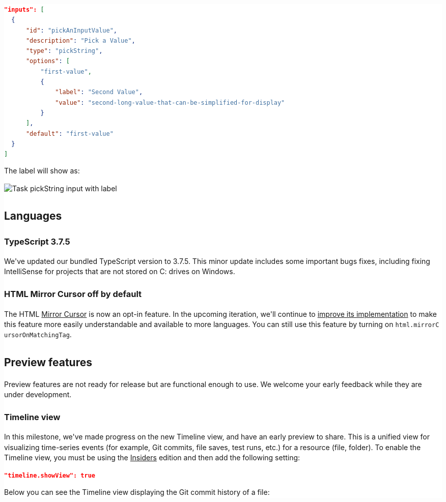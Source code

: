 ```json
"inputs": [
  {
      "id": "pickAnInputValue",
      "description": "Pick a Value",
      "type": "pickString",
      "options": [
          "first-value",
          {
              "label": "Second Value",
              "value": "second-long-value-that-can-be-simplified-for-display"
          }
      ],
      "default": "first-value"
  }
]
```

The label will show as:

![Task pickString input with label](images/1_42/task-pickstring-label.png)

## Languages

### TypeScript 3.7.5

We've updated our bundled TypeScript version to 3.7.5. This minor update includes some important bugs fixes, including fixing IntelliSense for projects that are not stored on C: drives on Windows.

### HTML Mirror Cursor off by default

The HTML [Mirror Cursor](HTTPS://code.visualstudio.com/updates/v1_41#_html-mirror-cursor) is now an opt-in feature. In the upcoming iteration, we'll continue to [improve its implementation](HTTPS://github.com/microsoft/vscode/issues/88424) to make this feature more easily understandable and available to more languages. You can still use this feature by turning on `html.mirrorCursorOnMatchingTag`.

## Preview features

Preview features are not ready for release but are functional enough to use. We welcome your early feedback while they are under development.

### Timeline view

In this milestone, we've made progress on the new Timeline view, and have an early preview to share. This is a unified view for visualizing time-series events (for example, Git commits, file saves, test runs, etc.) for a resource (file, folder). To enable the Timeline view, you must be using the [Insiders](HTTPS://code.visualstudio.com/insiders/) edition and then add the following setting:

```json
"timeline.showView": true
```

Below you can see the Timeline view displaying the Git commit history of a file:

